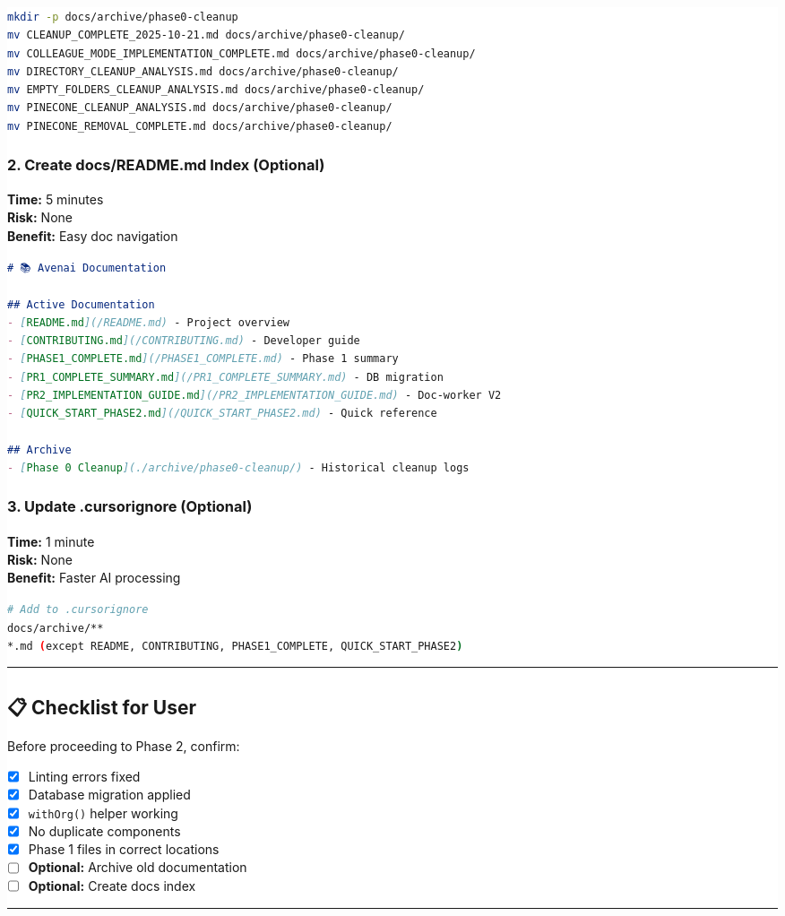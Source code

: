 ```bash
mkdir -p docs/archive/phase0-cleanup
mv CLEANUP_COMPLETE_2025-10-21.md docs/archive/phase0-cleanup/
mv COLLEAGUE_MODE_IMPLEMENTATION_COMPLETE.md docs/archive/phase0-cleanup/
mv DIRECTORY_CLEANUP_ANALYSIS.md docs/archive/phase0-cleanup/
mv EMPTY_FOLDERS_CLEANUP_ANALYSIS.md docs/archive/phase0-cleanup/
mv PINECONE_CLEANUP_ANALYSIS.md docs/archive/phase0-cleanup/
mv PINECONE_REMOVAL_COMPLETE.md docs/archive/phase0-cleanup/
```

### **2. Create docs/README.md Index (Optional)**
**Time:** 5 minutes  
**Risk:** None  
**Benefit:** Easy doc navigation

```markdown
# 📚 Avenai Documentation

## Active Documentation
- [README.md](/README.md) - Project overview
- [CONTRIBUTING.md](/CONTRIBUTING.md) - Developer guide
- [PHASE1_COMPLETE.md](/PHASE1_COMPLETE.md) - Phase 1 summary
- [PR1_COMPLETE_SUMMARY.md](/PR1_COMPLETE_SUMMARY.md) - DB migration
- [PR2_IMPLEMENTATION_GUIDE.md](/PR2_IMPLEMENTATION_GUIDE.md) - Doc-worker V2
- [QUICK_START_PHASE2.md](/QUICK_START_PHASE2.md) - Quick reference

## Archive
- [Phase 0 Cleanup](./archive/phase0-cleanup/) - Historical cleanup logs
```

### **3. Update .cursorignore (Optional)**
**Time:** 1 minute  
**Risk:** None  
**Benefit:** Faster AI processing

```bash
# Add to .cursorignore
docs/archive/**
*.md (except README, CONTRIBUTING, PHASE1_COMPLETE, QUICK_START_PHASE2)
```

---

## 📋 **Checklist for User**

Before proceeding to Phase 2, confirm:

- [x] Linting errors fixed
- [x] Database migration applied
- [x] `withOrg()` helper working
- [x] No duplicate components
- [x] Phase 1 files in correct locations
- [ ] **Optional:** Archive old documentation
- [ ] **Optional:** Create docs index

---